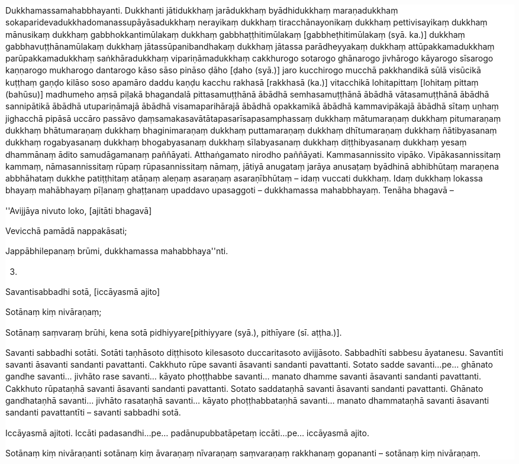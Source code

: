 Dukkhamassamahabbhayanti. Dukkhanti jātidukkhaṃ jarādukkhaṃ byādhidukkhaṃ
maraṇadukkhaṃ sokaparidevadukkhadomanassupāyāsadukkhaṃ nerayikaṃ dukkhaṃ
tiracchānayonikaṃ dukkhaṃ pettivisayikaṃ dukkhaṃ mānusikaṃ dukkhaṃ
gabbhokkantimūlakaṃ dukkhaṃ gabbhaṭṭhitimūlakaṃ [gabbheṭhitimūlakaṃ (syā. ka.)]
dukkhaṃ gabbhavuṭṭhānamūlakaṃ dukkhaṃ jātassūpanibandhakaṃ dukkhaṃ jātassa
parādheyyakaṃ dukkhaṃ attūpakkamadukkhaṃ parūpakkamadukkhaṃ saṅkhāradukkhaṃ
vipariṇāmadukkhaṃ cakkhurogo sotarogo ghānarogo jivhārogo kāyarogo sīsarogo
kaṇṇarogo mukharogo dantarogo kāso sāso pināso ḍāho [ḍaho (syā.)] jaro
kucchirogo mucchā pakkhandikā sūlā visūcikā kuṭṭhaṃ gaṇḍo kilāso soso apamāro
daddu kaṇḍu kacchu rakhasā [rakkhasā (ka.)] vitacchikā lohitapittaṃ [lohitaṃ
pittaṃ (bahūsu)] madhumeho aṃsā piḷakā bhagandalā pittasamuṭṭhānā ābādhā
semhasamuṭṭhānā ābādhā vātasamuṭṭhānā ābādhā sannipātikā ābādhā utupariṇāmajā
ābādhā visamaparihārajā ābādhā opakkamikā ābādhā kammavipākajā ābādhā sītaṃ
uṇhaṃ jighacchā pipāsā uccāro passāvo ḍaṃsamakasavātātapasarīsapasamphassaṃ
dukkhaṃ mātumaraṇaṃ dukkhaṃ pitumaraṇaṃ dukkhaṃ bhātumaraṇaṃ dukkhaṃ
bhaginimaraṇaṃ dukkhaṃ puttamaraṇaṃ dukkhaṃ dhītumaraṇaṃ dukkhaṃ ñātibyasanaṃ
dukkhaṃ rogabyasanaṃ dukkhaṃ bhogabyasanaṃ dukkhaṃ sīlabyasanaṃ dukkhaṃ
diṭṭhibyasanaṃ dukkhaṃ yesaṃ dhammānaṃ ādito samudāgamanaṃ paññāyati.
Atthaṅgamato nirodho paññāyati. Kammasannissito vipāko. Vipākasannissitaṃ
kammaṃ, nāmasannissitaṃ rūpaṃ rūpasannissitaṃ nāmaṃ, jātiyā anugataṃ jarāya
anusaṭaṃ byādhinā abhibhūtaṃ maraṇena abbhāhataṃ dukkhe patiṭṭhitaṃ atāṇaṃ
aleṇaṃ asaraṇaṃ asaraṇībhūtaṃ – idaṃ vuccati dukkhaṃ. Idaṃ dukkhaṃ lokassa
bhayaṃ mahābhayaṃ pīḷanaṃ ghaṭṭanaṃ upaddavo upasaggoti – dukkhamassa
mahabbhayaṃ. Tenāha bhagavā –

''Avijjāya nivuto loko, [ajitāti bhagavā]

Vevicchā pamādā nappakāsati;

Jappābhilepanaṃ brūmi, dukkhamassa mahabbhaya''nti.

3.

Savantisabbadhi sotā, [iccāyasmā ajito]

Sotānaṃ kiṃ nivāraṇaṃ;

Sotānaṃ saṃvaraṃ brūhi, kena sotā pidhiyyare[pithiyyare (syā.), pithīyare (sī.
aṭṭha.)].

Savanti sabbadhi sotāti. Sotāti taṇhāsoto diṭṭhisoto kilesasoto duccaritasoto
avijjāsoto. Sabbadhīti sabbesu āyatanesu. Savantīti savanti āsavanti sandanti
pavattanti. Cakkhuto rūpe savanti āsavanti sandanti pavattanti. Sotato sadde
savanti…pe… ghānato gandhe savanti… jivhāto rase savanti… kāyato phoṭṭhabbe
savanti… manato dhamme savanti āsavanti sandanti pavattanti. Cakkhuto rūpataṇhā
savanti āsavanti sandanti pavattanti. Sotato saddataṇhā savanti āsavanti
sandanti pavattanti. Ghānato gandhataṇhā savanti… jivhāto rasataṇhā savanti…
kāyato phoṭṭhabbataṇhā savanti… manato dhammataṇhā savanti āsavanti sandanti
pavattantīti – savanti sabbadhi sotā.

Iccāyasmā ajitoti. Iccāti padasandhi…pe… padānupubbatāpetaṃ iccāti…pe… iccāyasmā
ajito.

Sotānaṃ kiṃ nivāraṇanti sotānaṃ kiṃ āvaraṇaṃ nīvaraṇaṃ saṃvaraṇaṃ rakkhanaṃ
gopananti – sotānaṃ kiṃ nivāraṇaṃ.
